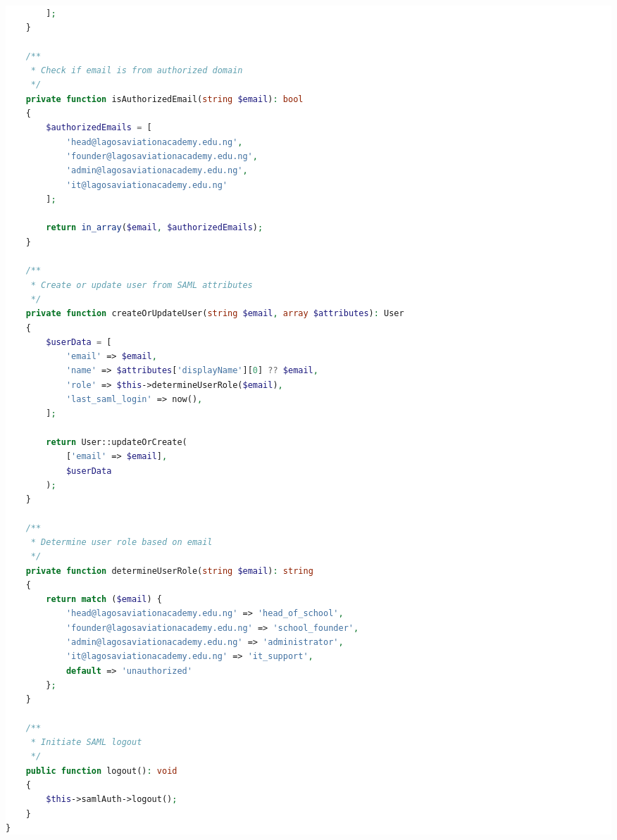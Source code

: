 ```php
        ];
    }

    /**
     * Check if email is from authorized domain
     */
    private function isAuthorizedEmail(string $email): bool
    {
        $authorizedEmails = [
            'head@lagosaviationacademy.edu.ng',
            'founder@lagosaviationacademy.edu.ng',
            'admin@lagosaviationacademy.edu.ng',
            'it@lagosaviationacademy.edu.ng'
        ];

        return in_array($email, $authorizedEmails);
    }

    /**
     * Create or update user from SAML attributes
     */
    private function createOrUpdateUser(string $email, array $attributes): User
    {
        $userData = [
            'email' => $email,
            'name' => $attributes['displayName'][0] ?? $email,
            'role' => $this->determineUserRole($email),
            'last_saml_login' => now(),
        ];

        return User::updateOrCreate(
            ['email' => $email],
            $userData
        );
    }

    /**
     * Determine user role based on email
     */
    private function determineUserRole(string $email): string
    {
        return match ($email) {
            'head@lagosaviationacademy.edu.ng' => 'head_of_school',
            'founder@lagosaviationacademy.edu.ng' => 'school_founder',
            'admin@lagosaviationacademy.edu.ng' => 'administrator',
            'it@lagosaviationacademy.edu.ng' => 'it_support',
            default => 'unauthorized'
        };
    }

    /**
     * Initiate SAML logout
     */
    public function logout(): void
    {
        $this->samlAuth->logout();
    }
}
```
